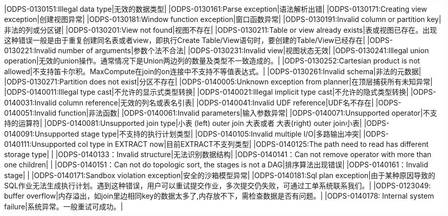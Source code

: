 |ODPS-0130151:Illegal data type|无效的数据类型|
|ODPS-0130161:Parse exception|语法解析出错|
|ODPS-0130171:Creating view exception|创建视图异常|
|ODPS-0130181:Window function exception|窗口函数异常|
|ODPS-0130191:Invalid column or partition key|非法的列或分区键|
|ODPS-0130201:View not found|视图不存在|
|ODPS-0130211:Table or view already exists|表或视图已存在。出现这种错误一般是由于重复创建同名表或者view，即执行Create Table/View语句时，要创建的Table/View已经存在|
|ODPS-0130221:Invalid number of arguments|参数个法不合法|
|ODPS-0130231:Invalid view|视图状态无效|
|ODPS-0130241:Illegal union operation|无效的union操作。通常情况下是Union两边列的数量及类型不一致造成的。|
|ODPS-0130252:Cartesian product is not allowed|不支持笛卡尔积。MaxCompute在join的on连接中不支持不等值表达式。|
|ODPS-0130261:Invalid schema|非法的元数据|
|ODPS-0130271:Partition does not exist|分区不存在|
|ODPS-0140005:Unknown exception from planner|在顶层捕获所有未知异常|
|ODPS-0140011:Illegal type cast|不允许的显示式类型转换|
|ODPS-0140021:Illegal implicit type cast|不允许的隐式类型转换|
|ODPS-0140031:Invalid column reference|无效的列名或表名引表|
|ODPS-0140041:Invalid UDF reference|UDF名不存在|
|ODPS-0140051:Invalid function|非法函数|
|ODPS-0140061:Invalid parameters|输入参数异常|
|ODPS-0140071:Unsupported operator|不支持的运算符|
|ODPS-0140081:Unsupported join type|小表 \(left\) outer join 大表或者 大表\(right\) outer join小表|
|ODPS-0140091:Unsupported stage type|不支持的执行计划类型|
|ODPS-0140105:Invalid multiple I/O|多路输出冲突|
|ODPS-0140111:Unsupported col type in EXTRACT now|目前EXTRACT不支列类型|
|ODPS-0140125:The path need to read has different storage type| |
|ODPS-0140133：Invalid structure|无法识别数据结构|
|ODPS-0140141：Can not remove operator with more than one children| |
|ODPS-0140151：Can not do topologic sort, the stages is not a DAG|排序算法出现错误|
|ODPS-0140161：Invalid stage| |
|ODPS-0140171:Sandbox violation exception|安全的沙箱模型异常|
|ODPS-0140181:Sql plan exception|由于某种原因导致的SQL作业无法生成执行计划。遇到这种错误，用户可以重试提交作业，多次提交仍失败，可通过工单系统联系我们。|
|ODPS-0123049: buffer overflow|内存溢出，如join里边相同key的数据太多了,内存放不下，需检查数据是否有问题。|
|ODPS-0140178: Internal system failure|系统异常。一般重试可成功。|

